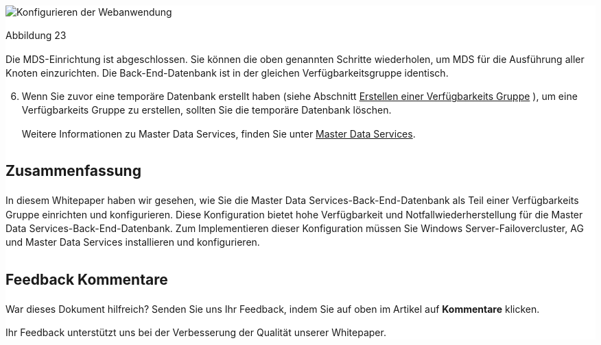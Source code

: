    ![Konfigurieren der Webanwendung](media/Fig23_MDSWebApplication.png)

   Abbildung 23

   Die MDS-Einrichtung ist abgeschlossen. Sie können die oben genannten Schritte wiederholen, um MDS für die Ausführung aller Knoten einzurichten. Die Back-End-Datenbank ist in der gleichen Verfügbarkeitsgruppe identisch.

6. Wenn Sie zuvor eine temporäre Datenbank erstellt haben (siehe Abschnitt [Erstellen einer Verfügbarkeits Gruppe](#create-an-availability-group) ), um eine Verfügbarkeits Gruppe zu erstellen, sollten Sie die temporäre Datenbank löschen.

   Weitere Informationen zu Master Data Services, finden Sie unter [Master Data Services](../master-data-services-overview-mds.md).

## <a name="conclusion"></a>Zusammenfassung

In diesem Whitepaper haben wir gesehen, wie Sie die Master Data Services-Back-End-Datenbank als Teil einer Verfügbarkeits Gruppe einrichten und konfigurieren. Diese Konfiguration bietet hohe Verfügbarkeit und Notfallwiederherstellung für die Master Data Services-Back-End-Datenbank. Zum Implementieren dieser Konfiguration müssen Sie Windows Server-Failovercluster, AG und Master Data Services installieren und konfigurieren.

## <a name="feedback-comments"></a>Feedback Kommentare

War dieses Dokument hilfreich? Senden Sie uns Ihr Feedback, indem Sie auf oben im Artikel auf **Kommentare** klicken. 

Ihr Feedback unterstützt uns bei der Verbesserung der Qualität unserer Whitepaper.
